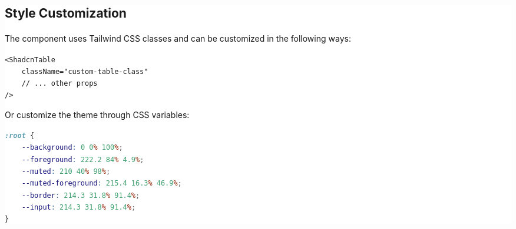 ## Style Customization

The component uses Tailwind CSS classes and can be customized in the following ways:

```tsx
<ShadcnTable
    className="custom-table-class"
    // ... other props
/>
```

Or customize the theme through CSS variables:

```css
:root {
    --background: 0 0% 100%;
    --foreground: 222.2 84% 4.9%;
    --muted: 210 40% 98%;
    --muted-foreground: 215.4 16.3% 46.9%;
    --border: 214.3 31.8% 91.4%;
    --input: 214.3 31.8% 91.4%;
}
```